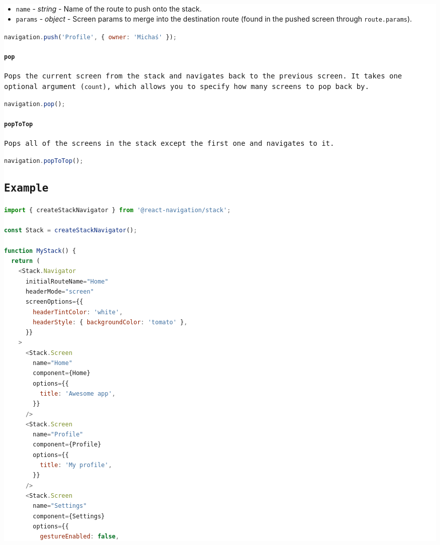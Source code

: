 - `name` - _string_ - Name of the route to push onto the stack.
- `params` - _object_ - Screen params to merge into the destination route (found in the pushed screen through `route.params`).

<samp id="stack-with-options" />

```js
navigation.push('Profile', { owner: 'Michaś' });
```

#### `pop`

Pops the current screen from the stack and navigates back to the previous screen. It takes one optional argument (`count`), which allows you to specify how many screens to pop back by.

<samp id="stack-with-options" />

```js
navigation.pop();
```

#### `popToTop`

Pops all of the screens in the stack except the first one and navigates to it.

<samp id="stack-with-options" />

```js
navigation.popToTop();
```

## Example

<samp id="stack-with-options" />

```js
import { createStackNavigator } from '@react-navigation/stack';

const Stack = createStackNavigator();

function MyStack() {
  return (
    <Stack.Navigator
      initialRouteName="Home"
      headerMode="screen"
      screenOptions={{
        headerTintColor: 'white',
        headerStyle: { backgroundColor: 'tomato' },
      }}
    >
      <Stack.Screen
        name="Home"
        component={Home}
        options={{
          title: 'Awesome app',
        }}
      />
      <Stack.Screen
        name="Profile"
        component={Profile}
        options={{
          title: 'My profile',
        }}
      />
      <Stack.Screen
        name="Settings"
        component={Settings}
        options={{
          gestureEnabled: false,
```